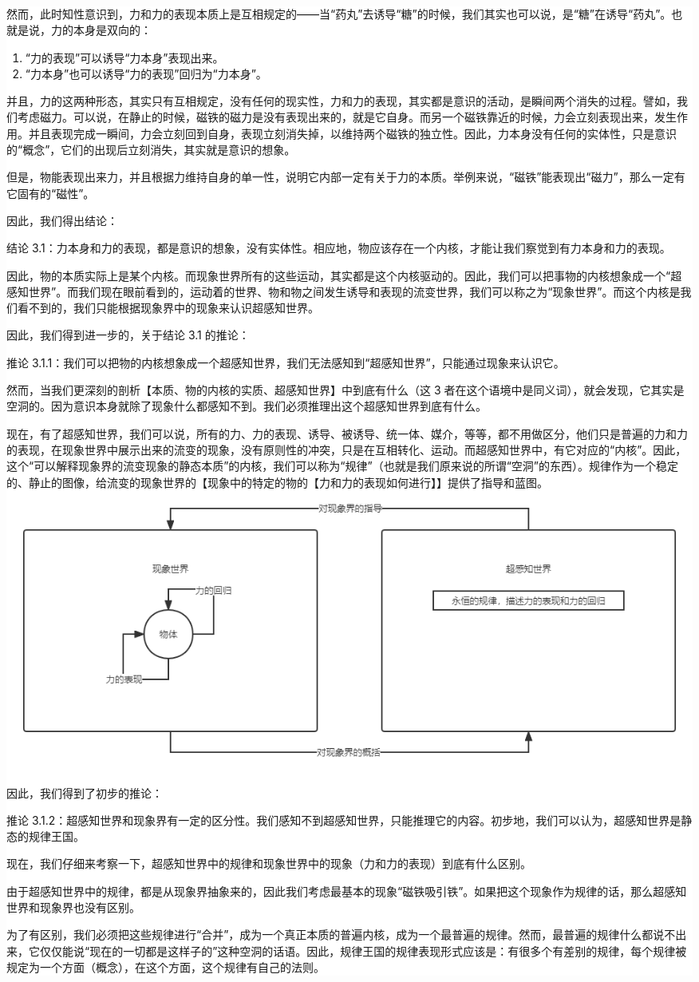 然而，此时知性意识到，力和力的表现本质上是互相规定的——当“药丸”去诱导“糖”的时候，我们其实也可以说，是“糖”在诱导“药丸”。也就是说，力的本身是双向的：

1. “力的表现”可以诱导“力本身”表现出来。
2. “力本身”也可以诱导“力的表现”回归为“力本身”。

并且，力的这两种形态，其实只有互相规定，没有任何的现实性，力和力的表现，其实都是意识的活动，是瞬间两个消失的过程。譬如，我们考虑磁力。可以说，在静止的时候，磁铁的磁力是没有表现出来的，就是它自身。而另一个磁铁靠近的时候，力会立刻表现出来，发生作用。并且表现完成一瞬间，力会立刻回到自身，表现立刻消失掉，以维持两个磁铁的独立性。因此，力本身没有任何的实体性，只是意识的“概念”，它们的出现后立刻消失，其实就是意识的想象。

但是，物能表现出来力，并且根据力维持自身的单一性，说明它内部一定有关于力的本质。举例来说，“磁铁”能表现出“磁力”，那么一定有它固有的“磁性”。

因此，我们得出结论：

结论 3.1：力本身和力的表现，都是意识的想象，没有实体性。相应地，物应该存在一个内核，才能让我们察觉到有力本身和力的表现。

因此，物的本质实际上是某个内核。而现象世界所有的这些运动，其实都是这个内核驱动的。因此，我们可以把事物的内核想象成一个“超感知世界”。而我们现在眼前看到的，运动着的世界、物和物之间发生诱导和表现的流变世界，我们可以称之为“现象世界”。而这个内核是我们看不到的，我们只能根据现象界中的现象来认识超感知世界。

因此，我们得到进一步的，关于结论 3.1 的推论：

推论 3.1.1：我们可以把物的内核想象成一个超感知世界，我们无法感知到“超感知世界”，只能通过现象来认识它。

然而，当我们更深刻的剖析【本质、物的内核的实质、超感知世界】中到底有什么（这 3 者在这个语境中是同义词），就会发现，它其实是空洞的。因为意识本身就除了现象什么都感知不到。我们必须推理出这个超感知世界到底有什么。

现在，有了超感知世界，我们可以说，所有的力、力的表现、诱导、被诱导、统一体、媒介，等等，都不用做区分，他们只是普遍的力和力的表现，在现象世界中展示出来的流变的现象，没有原则性的冲突，只是在互相转化、运动。而超感知世界中，有它对应的“内核”。因此，这个“可以解释现象界的流变现象的静态本质”的内核，我们可以称为“规律”（也就是我们原来说的所谓“空洞”的东西）。规律作为一个稳定的、静止的图像，给流变的现象世界的【现象中的特定的物的【力和力的表现如何进行】】提供了指导和蓝图。
​
![](images/yishi-7.png)

因此，我们得到了初步的推论：

推论 3.1.2：超感知世界和现象界有一定的区分性。我们感知不到超感知世界，只能推理它的内容。初步地，我们可以认为，超感知世界是静态的规律王国。

现在，我们仔细来考察一下，超感知世界中的规律和现象世界中的现象（力和力的表现）到底有什么区别。

由于超感知世界中的规律，都是从现象界抽象来的，因此我们考虑最基本的现象“磁铁吸引铁”。如果把这个现象作为规律的话，那么超感知世界和现象界也没有区别。

为了有区别，我们必须把这些规律进行“合并”，成为一个真正本质的普遍内核，成为一个最普遍的规律。然而，最普遍的规律什么都说不出来，它仅仅能说“现在的一切都是这样子的”这种空洞的话语。因此，规律王国的规律表现形式应该是：有很多个有差别的规律，每个规律被规定为一个方面（概念），在这个方面，这个规律有自己的法则。
